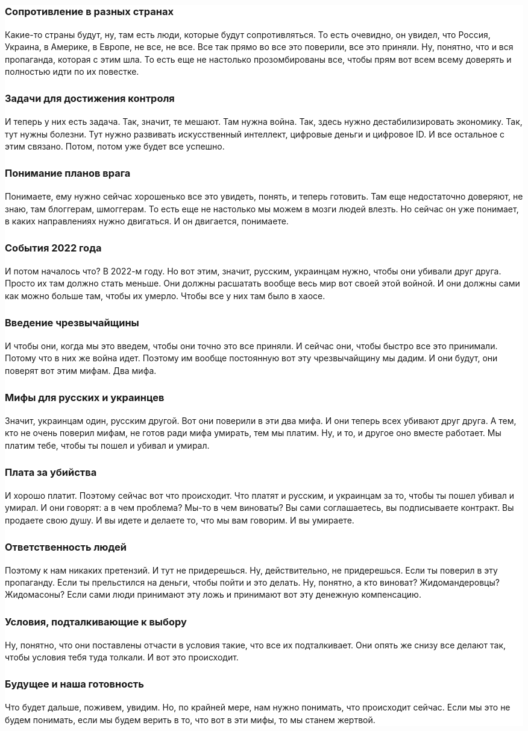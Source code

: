 ### Сопротивление в разных странах  
Какие-то страны будут, ну, там есть люди, которые будут сопротивляться. То есть очевидно, он увидел, что Россия, Украина, в Америке, в Европе, не все, не все. Все так прямо во все это поверили, все это приняли. Ну, понятно, что и вся пропаганда, которая с этим шла. То есть еще не настолько прозомбированы все, чтобы прям вот всем всему доверять и полностью идти по их повестке.  

### Задачи для достижения контроля  
И теперь у них есть задача. Так, значит, те мешают. Там нужна война. Так, здесь нужно дестабилизировать экономику. Так, тут нужны болезни. Тут нужно развивать искусственный интеллект, цифровые деньги и цифровое ID. И все остальное с этим связано. Потом, потом уже будет все успешно.  

### Понимание планов врага  
Понимаете, ему нужно сейчас хорошенько все это увидеть, понять, и теперь готовить. Там еще недостаточно доверяют, не знаю, там блоггерам, шмоггерам. То есть еще не настолько мы можем в мозги людей влезть. Но сейчас он уже понимает, в каких направлениях нужно двигаться. И он двигается, понимаете.  

### События 2022 года  
И потом началось что? В 2022-м году. Но вот этим, значит, русским, украинцам нужно, чтобы они убивали друг друга. Просто их там должно стать меньше. Они должны расшатать вообще весь мир вот своей этой войной. И они должны сами как можно больше там, чтобы их умерло. Чтобы все у них там было в хаосе.  

### Введение чрезвычайщины  
И чтобы они, когда мы это введем, чтобы они точно это все приняли. И сейчас они, чтобы быстро все это принимали. Потому что в них же война идет. Поэтому им вообще постоянную вот эту чрезвычайщину мы дадим. И они будут, они поверят вот этим мифам. Два мифа.  

### Мифы для русских и украинцев  
Значит, украинцам один, русским другой. Вот они поверили в эти два мифа. И они теперь всех убивают друг друга. А тем, кто не очень поверил мифам, не готов ради мифа умирать, тем мы платим. Ну, и то, и другое оно вместе работает. Мы платим тебе, чтобы ты пошел и убивал и умирал.  

### Плата за убийства  
И хорошо платит. Поэтому сейчас вот что происходит. Что платят и русским, и украинцам за то, чтобы ты пошел убивал и умирал. И они говорят: а в чем проблема? Мы-то в чем виноваты? Вы сами соглашаетесь, вы подписываете контракт. Вы продаете свою душу. И вы идете и делаете то, что мы вам говорим. И вы умираете.  

### Ответственность людей  
Поэтому к нам никаких претензий. И тут не придерешься. Ну, действительно, не придерешься. Если ты поверил в эту пропаганду. Если ты прельстился на деньги, чтобы пойти и это делать. Ну, понятно, а кто виноват? Жидомандеровцы? Жидомасоны? Если сами люди принимают эту ложь и принимают вот эту денежную компенсацию.  

### Условия, подталкивающие к выбору  
Ну, понятно, что они поставлены отчасти в условия такие, что все их подталкивает. Они опять же снизу все делают так, чтобы условия тебя туда толкали. И вот это происходит.  

### Будущее и наша готовность  
Что будет дальше, поживем, увидим. Но, по крайней мере, нам нужно понимать, что происходит сейчас. Если мы это не будем понимать, если мы будем верить в то, что вот в эти мифы, то мы станем жертвой.  

